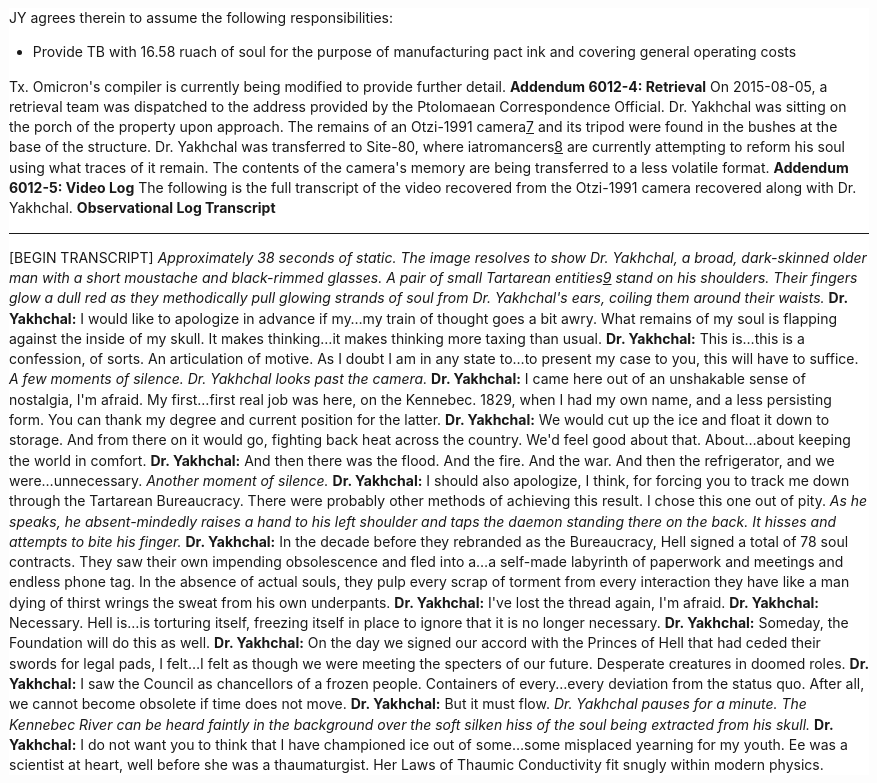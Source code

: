 JY agrees therein to assume the following responsibilities:
  * Provide TB with 16.58 ruach of soul for the purpose of manufacturing pact ink and covering general operating costs

Tx. Omicron's compiler is currently being modified to provide further detail.
**Addendum 6012-4: Retrieval**
On 2015-08-05, a retrieval team was dispatched to the address provided by the Ptolomaean Correspondence Official. Dr. Yakhchal was sitting on the porch of the property upon approach. The remains of an Otzi-1991 camera[7](javascript:;) and its tripod were found in the bushes at the base of the structure.
Dr. Yakhchal was transferred to Site-80, where iatromancers[8](javascript:;) are currently attempting to reform his soul using what traces of it remain. The contents of the camera's memory are being transferred to a less volatile format.
**Addendum 6012-5: Video Log**
The following is the full transcript of the video recovered from the Otzi-1991 camera recovered along with Dr. Yakhchal.
**Observational Log Transcript**
* * *
[BEGIN TRANSCRIPT]
_Approximately 38 seconds of static. The image resolves to show Dr. Yakhchal, a broad, dark-skinned older man with a short moustache and black-rimmed glasses. A pair of small Tartarean entities[9](javascript:;) stand on his shoulders. Their fingers glow a dull red as they methodically pull glowing strands of soul from Dr. Yakhchal's ears, coiling them around their waists._
**Dr. Yakhchal:** I would like to apologize in advance if my…my train of thought goes a bit awry. What remains of my soul is flapping against the inside of my skull. It makes thinking…it makes thinking more taxing than usual.
**Dr. Yakhchal:** This is…this is a confession, of sorts. An articulation of motive. As I doubt I am in any state to…to present my case to you, this will have to suffice.
_A few moments of silence. Dr. Yakhchal looks past the camera._
**Dr. Yakhchal:** I came here out of an unshakable sense of nostalgia, I'm afraid. My first…first real job was here, on the Kennebec. 1829, when I had my own name, and a less persisting form. You can thank my degree and current position for the latter.
**Dr. Yakhchal:** We would cut up the ice and float it down to storage. And from there on it would go, fighting back heat across the country. We'd feel good about that. About…about keeping the world in comfort.
**Dr. Yakhchal:** And then there was the flood. And the fire. And the war. And then the refrigerator, and we were…unnecessary.
_Another moment of silence._
**Dr. Yakhchal:** I should also apologize, I think, for forcing you to track me down through the Tartarean Bureaucracy. There were probably other methods of achieving this result. I chose this one out of pity.
_As he speaks, he absent-mindedly raises a hand to his left shoulder and taps the daemon standing there on the back. It hisses and attempts to bite his finger._
**Dr. Yakhchal:** In the decade before they rebranded as the Bureaucracy, Hell signed a total of 78 soul contracts. They saw their own impending obsolescence and fled into a…a self-made labyrinth of paperwork and meetings and endless phone tag. In the absence of actual souls, they pulp every scrap of torment from every interaction they have like a man dying of thirst wrings the sweat from his own underpants.
**Dr. Yakhchal:** I've lost the thread again, I'm afraid.
**Dr. Yakhchal:** Necessary. Hell is…is torturing itself, freezing itself in place to ignore that it is no longer necessary.
**Dr. Yakhchal:** Someday, the Foundation will do this as well.
**Dr. Yakhchal:** On the day we signed our accord with the Princes of Hell that had ceded their swords for legal pads, I felt…I felt as though we were meeting the specters of our future. Desperate creatures in doomed roles.
**Dr. Yakhchal:** I saw the Council as chancellors of a frozen people. Containers of every…every deviation from the status quo. After all, we cannot become obsolete if time does not move.
**Dr. Yakhchal:** But it must flow.
_Dr. Yakhchal pauses for a minute. The Kennebec River can be heard faintly in the background over the soft silken hiss of the soul being extracted from his skull._
**Dr. Yakhchal:** I do not want you to think that I have championed ice out of some…some misplaced yearning for my youth. Ee was a scientist at heart, well before she was a thaumaturgist. Her Laws of Thaumic Conductivity fit snugly within modern physics.